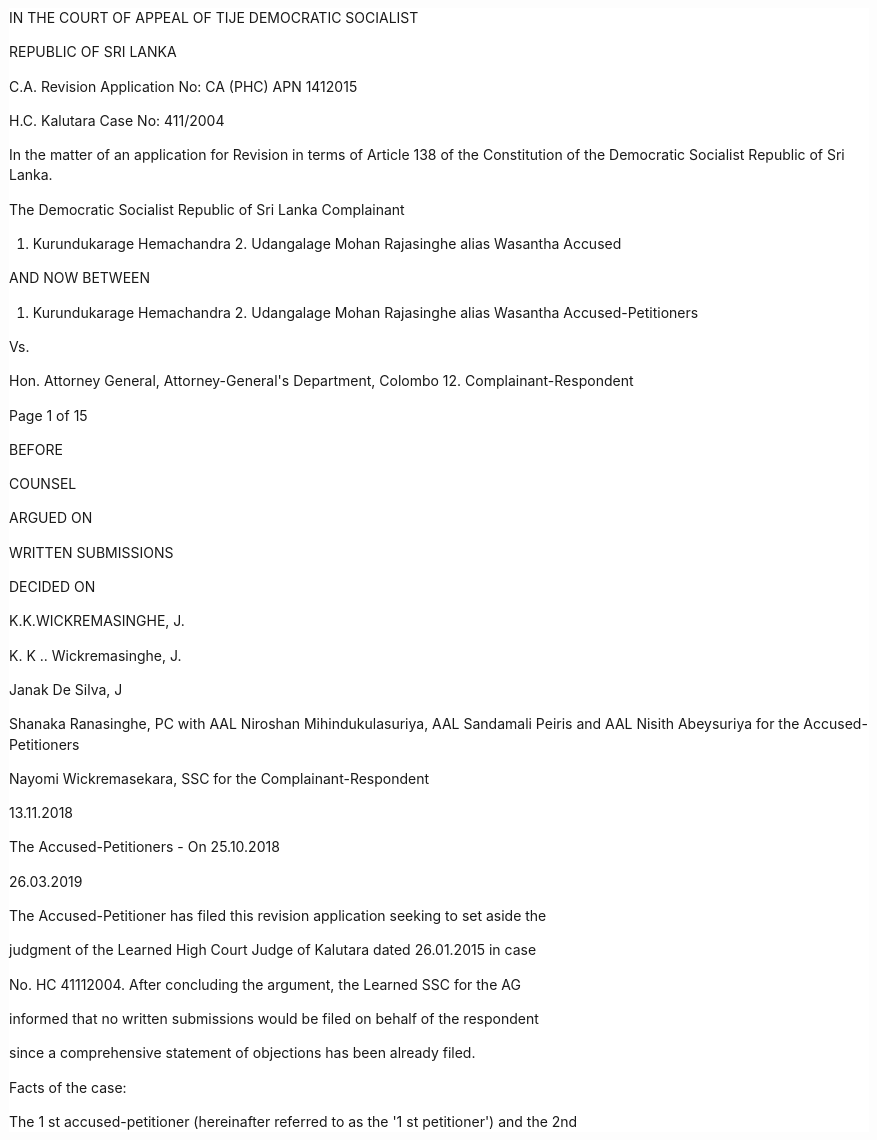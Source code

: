 IN THE COURT OF APPEAL OF TIJE DEMOCRATIC SOCIALIST

REPUBLIC OF SRI LANKA

C.A. Revision Application No: CA (PHC) APN 1412015

H.C. Kalutara Case No: 411/2004

In the matter of an application for Revision in terms of Article 138 of the Constitution of the Democratic Socialist Republic of Sri Lanka.

The Democratic Socialist Republic of Sri Lanka Complainant

1. Kurundukarage Hemachandra 2. Udangalage Mohan Rajasinghe alias Wasantha Accused

AND NOW BETWEEN

1. Kurundukarage Hemachandra 2. Udangalage Mohan Rajasinghe alias Wasantha Accused-Petitioners

Vs.

Hon. Attorney General, Attorney-General's Department, Colombo 12. Complainant-Respondent

Page 1 of 15

BEFORE

COUNSEL

ARGUED ON

WRITTEN SUBMISSIONS

DECIDED ON

K.K.WICKREMASINGHE, J.

K. K .. Wickremasinghe, J.

Janak De Silva, J

Shanaka Ranasinghe, PC with AAL Niroshan Mihindukulasuriya, AAL Sandamali Peiris and AAL Nisith Abeysuriya for the Accused-Petitioners

Nayomi Wickremasekara, SSC for the Complainant-Respondent

13.11.2018

The Accused-Petitioners - On 25.10.2018

26.03.2019

The Accused-Petitioner has filed this revision application seeking to set aside the

judgment of the Learned High Court Judge of Kalutara dated 26.01.2015 in case

No. HC 41112004. After concluding the argument, the Learned SSC for the AG

informed that no written submissions would be filed on behalf of the respondent

since a comprehensive statement of objections has been already filed.

Facts of the case:

The 1 st accused-petitioner (hereinafter referred to as the '1 st petitioner') and the 2nd

